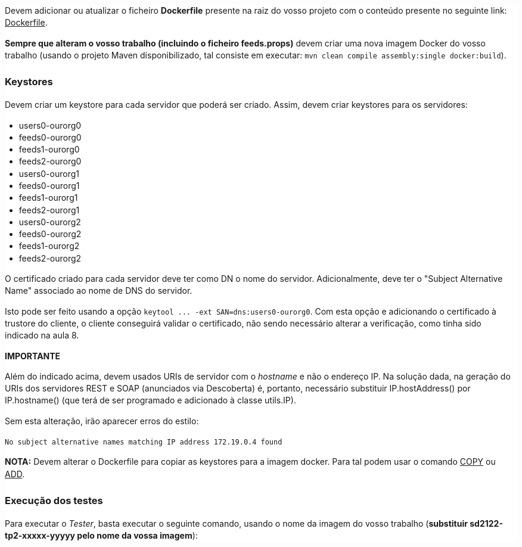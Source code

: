 Devem adicionar ou atualizar o ficheiro **Dockerfile** presente na raiz do vosso projeto
com o conteúdo presente no seguinte link: [Dockerfile](https://github.com/preguica/sd2223-trab1/raw/main/Dockerfile).

**Sempre que alteram o vosso trabalho (incluindo o ficheiro feeds.props)** devem criar 
uma nova imagem Docker do vosso trabalho (usando o projeto Maven disponibilizado, 
tal consiste em executar: `mvn clean compile assembly:single docker:build`).

### Keystores

Devem criar um keystore para cada servidor que poderá ser criado. Assim, devem criar keystores para os
servidores:
* users0-ourorg0
* feeds0-ourorg0
* feeds1-ourorg0
* feeds2-ourorg0
* users0-ourorg1
* feeds0-ourorg1
* feeds1-ourorg1
* feeds2-ourorg1
* users0-ourorg2
* feeds0-ourorg2
* feeds1-ourorg2
* feeds2-ourorg2

O certificado criado para cada servidor deve ter como DN o nome do servidor. Adicionalmente,
deve ter o "Subject Alternative Name" associado ao nome de DNS do servidor.

Isto pode ser feito usando a opção ```keytool ... -ext SAN=dns:users0-ourorg0```. 
Com esta opção e adicionando o certificado à trustore do cliente,
o cliente conseguirá validar o certificado, não sendo necessário alterar a verificação,
como tinha sido indicado na aula 8.


**IMPORTANTE**

Além do indicado acima, devem usados URIs de servidor com o *hostname* e não o endereço IP.
Na solução dada, na geração do URIs dos servidores REST e SOAP (anunciados via Descoberta) 
é, portanto, necessário substituir IP.hostAddress() por IP.hostname() (que terá de ser
programado e adicionado à classe utils.IP).

Sem esta alteração, irão aparecer erros do estilo:

`No subject alternative names matching IP address 172.19.0.4 found`

**NOTA:** Devem alterar o Dockerfile para copiar as keystores para a imagem docker. Para tal podem 
usar o comando [COPY](https://docs.docker.com/engine/reference/builder/#copy) ou [ADD](https://docs.docker.com/engine/reference/builder/#add).

### Execução dos testes

Para executar o *Tester*, basta executar o seguinte comando, 
usando o nome da imagem do vosso trabalho (**substituir sd2122-tp2-xxxxx-yyyyy pelo 
nome da vossa imagem**):
